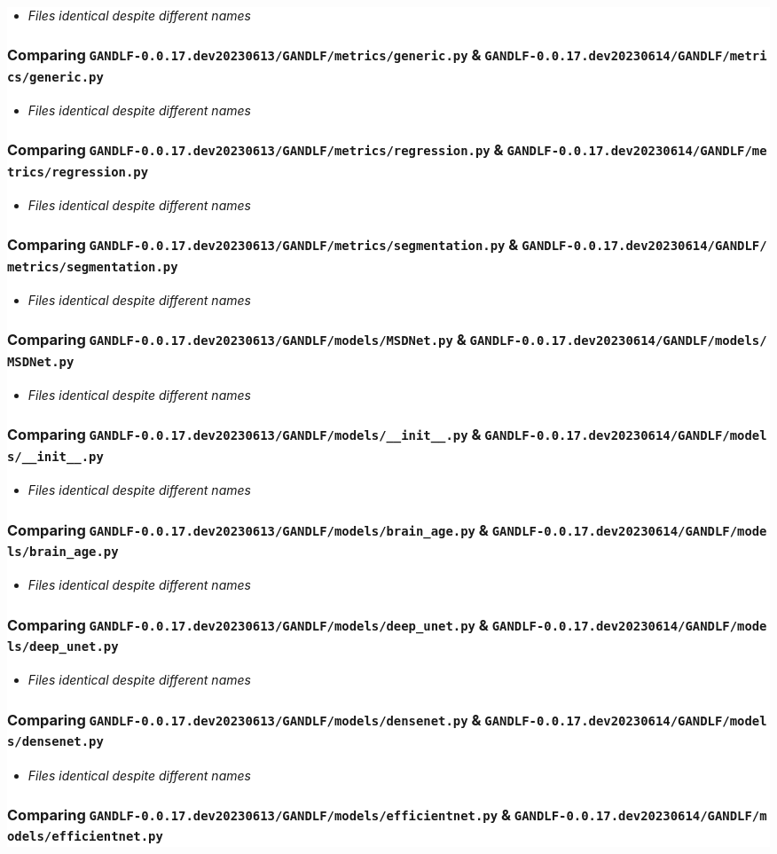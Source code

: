  * *Files identical despite different names*

### Comparing `GANDLF-0.0.17.dev20230613/GANDLF/metrics/generic.py` & `GANDLF-0.0.17.dev20230614/GANDLF/metrics/generic.py`

 * *Files identical despite different names*

### Comparing `GANDLF-0.0.17.dev20230613/GANDLF/metrics/regression.py` & `GANDLF-0.0.17.dev20230614/GANDLF/metrics/regression.py`

 * *Files identical despite different names*

### Comparing `GANDLF-0.0.17.dev20230613/GANDLF/metrics/segmentation.py` & `GANDLF-0.0.17.dev20230614/GANDLF/metrics/segmentation.py`

 * *Files identical despite different names*

### Comparing `GANDLF-0.0.17.dev20230613/GANDLF/models/MSDNet.py` & `GANDLF-0.0.17.dev20230614/GANDLF/models/MSDNet.py`

 * *Files identical despite different names*

### Comparing `GANDLF-0.0.17.dev20230613/GANDLF/models/__init__.py` & `GANDLF-0.0.17.dev20230614/GANDLF/models/__init__.py`

 * *Files identical despite different names*

### Comparing `GANDLF-0.0.17.dev20230613/GANDLF/models/brain_age.py` & `GANDLF-0.0.17.dev20230614/GANDLF/models/brain_age.py`

 * *Files identical despite different names*

### Comparing `GANDLF-0.0.17.dev20230613/GANDLF/models/deep_unet.py` & `GANDLF-0.0.17.dev20230614/GANDLF/models/deep_unet.py`

 * *Files identical despite different names*

### Comparing `GANDLF-0.0.17.dev20230613/GANDLF/models/densenet.py` & `GANDLF-0.0.17.dev20230614/GANDLF/models/densenet.py`

 * *Files identical despite different names*

### Comparing `GANDLF-0.0.17.dev20230613/GANDLF/models/efficientnet.py` & `GANDLF-0.0.17.dev20230614/GANDLF/models/efficientnet.py`
